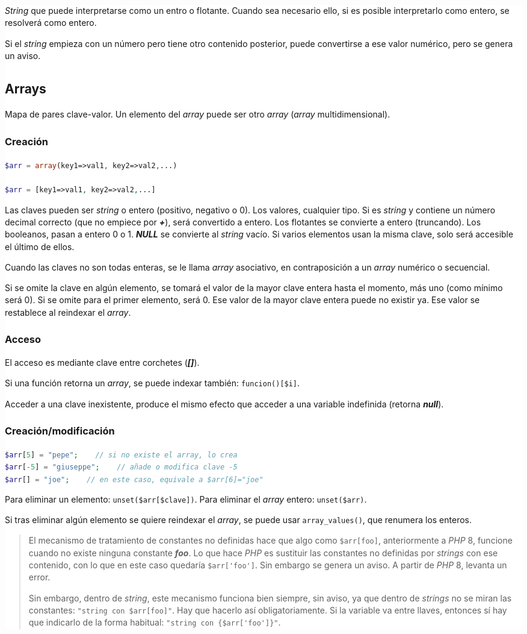 *String* que puede interpretarse como un entro o flotante. Cuando sea necesario ello, si es posible interpretarlo como entero, se resolverá como entero.

Si el *string* empieza con un número pero tiene otro contenido posterior, puede convertirse a ese valor numérico, pero se genera un aviso.

## Arrays

Mapa de pares clave-valor. Un elemento del *array* puede ser otro *array* (*array* multidimensional).

### Creación

```php
$arr = array(key1=>val1, key2=>val2,...)

$arr = [key1=>val1, key2=>val2,...]
```

Las claves pueden ser *string* o entero (positivo, negativo o 0). Los valores, cualquier tipo. Si es *string* y contiene un número decimal correcto (que no empiece por ***+***), será convertido a entero. Los flotantes se convierte a entero (truncando). Los booleanos, pasan a entero 0 o 1. ***NULL*** se convierte al *string* vacío. Si varios elementos usan la misma clave, solo será accesible el último de ellos.

Cuando las claves no son todas enteras, se le llama *array* asociativo, en contraposición a un *array* numérico o secuencial.

Si se omite la clave en algún elemento, se tomará el valor de la mayor clave entera hasta el momento, más uno (como mínimo será 0). Si se omite para el primer elemento, será 0. Ese valor de la mayor clave entera puede no existir ya. Ese valor se restablece al reindexar el *array*.

### Acceso

El acceso es mediante clave entre corchetes (***[]***).

Si una función retorna un *array*, se puede indexar también: `funcion()[$i]`.

Acceder a una clave inexistente, produce el mismo efecto que acceder a una variable indefinida (retorna ***null***).

### Creación/modificación

```php
$arr[5] = "pepe";    // si no existe el array, lo crea
$arr[-5] = "giuseppe";    // añade o modifica clave -5
$arr[] = "joe";    // en este caso, equivale a $arr[6]="joe"
```

Para eliminar un elemento: `unset($arr[$clave])`. Para eliminar el *array* entero: `unset($arr)`.

Si tras eliminar algún elemento se quiere reindexar el *array*, se puede usar `array_values()`, que renumera los enteros.

> El mecanismo de tratamiento de constantes no definidas hace que algo como `$arr[foo]`, anteriormente a *PHP* 8, funcione cuando no existe ninguna constante ***foo***. Lo que hace *PHP* es sustituir las constantes no definidas por *strings* con ese contenido, con lo que en este caso quedaría `$arr['foo']`. Sin embargo se genera un aviso. A partir de *PHP* 8, levanta un error.
>
> Sin embargo, dentro de *string*, este mecanismo funciona bien siempre, sin aviso, ya que dentro de *strings* no se miran las constantes: `"string con $arr[foo]"`. Hay que hacerlo así obligatoriamente. Si la variable va entre llaves, entonces sí hay que indicarlo de la forma habitual: `"string con {$arr['foo']}"`.
